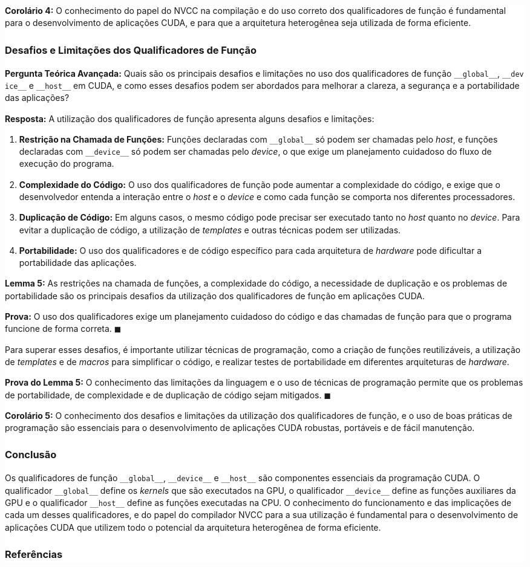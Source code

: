 **Corolário 4:** O conhecimento do papel do NVCC na compilação e do uso correto dos qualificadores de função é fundamental para o desenvolvimento de aplicações CUDA, e para que a arquitetura heterogênea seja utilizada de forma eficiente.

### Desafios e Limitações dos Qualificadores de Função

**Pergunta Teórica Avançada:** Quais são os principais desafios e limitações no uso dos qualificadores de função `__global__`, `__device__` e `__host__` em CUDA, e como esses desafios podem ser abordados para melhorar a clareza, a segurança e a portabilidade das aplicações?

**Resposta:** A utilização dos qualificadores de função apresenta alguns desafios e limitações:

1.  **Restrição na Chamada de Funções:** Funções declaradas com `__global__` só podem ser chamadas pelo *host*, e funções declaradas com `__device__` só podem ser chamadas pelo *device*, o que exige um planejamento cuidadoso do fluxo de execução do programa.

2.  **Complexidade do Código:** O uso dos qualificadores de função pode aumentar a complexidade do código, e exige que o desenvolvedor entenda a interação entre o *host* e o *device* e como cada função se comporta nos diferentes processadores.

3.  **Duplicação de Código:** Em alguns casos, o mesmo código pode precisar ser executado tanto no *host* quanto no *device*. Para evitar a duplicação de código, a utilização de *templates* e outras técnicas podem ser utilizadas.

4.  **Portabilidade:** O uso dos qualificadores e de código específico para cada arquitetura de *hardware* pode dificultar a portabilidade das aplicações.

**Lemma 5:** As restrições na chamada de funções, a complexidade do código, a necessidade de duplicação e os problemas de portabilidade são os principais desafios da utilização dos qualificadores de função em aplicações CUDA.

**Prova:** O uso dos qualificadores exige um planejamento cuidadoso do código e das chamadas de função para que o programa funcione de forma correta. $\blacksquare$

Para superar esses desafios, é importante utilizar técnicas de programação, como a criação de funções reutilizáveis, a utilização de *templates* e de *macros* para simplificar o código, e realizar testes de portabilidade em diferentes arquiteturas de *hardware*.

**Prova do Lemma 5:** O conhecimento das limitações da linguagem e o uso de técnicas de programação permite que os problemas de portabilidade, de complexidade e de duplicação de código sejam mitigados. $\blacksquare$

**Corolário 5:** O conhecimento dos desafios e limitações da utilização dos qualificadores de função, e o uso de boas práticas de programação são essenciais para o desenvolvimento de aplicações CUDA robustas, portáveis e de fácil manutenção.

### Conclusão

Os qualificadores de função `__global__`, `__device__` e `__host__` são componentes essenciais da programação CUDA. O qualificador `__global__` define os *kernels* que são executados na GPU, o qualificador `__device__` define as funções auxiliares da GPU e o qualificador `__host__` define as funções executadas na CPU. O conhecimento do funcionamento e das implicações de cada um desses qualificadores, e do papel do compilador NVCC para a sua utilização é fundamental para o desenvolvimento de aplicações CUDA que utilizem todo o potencial da arquitetura heterogênea de forma eficiente.

### Referências
